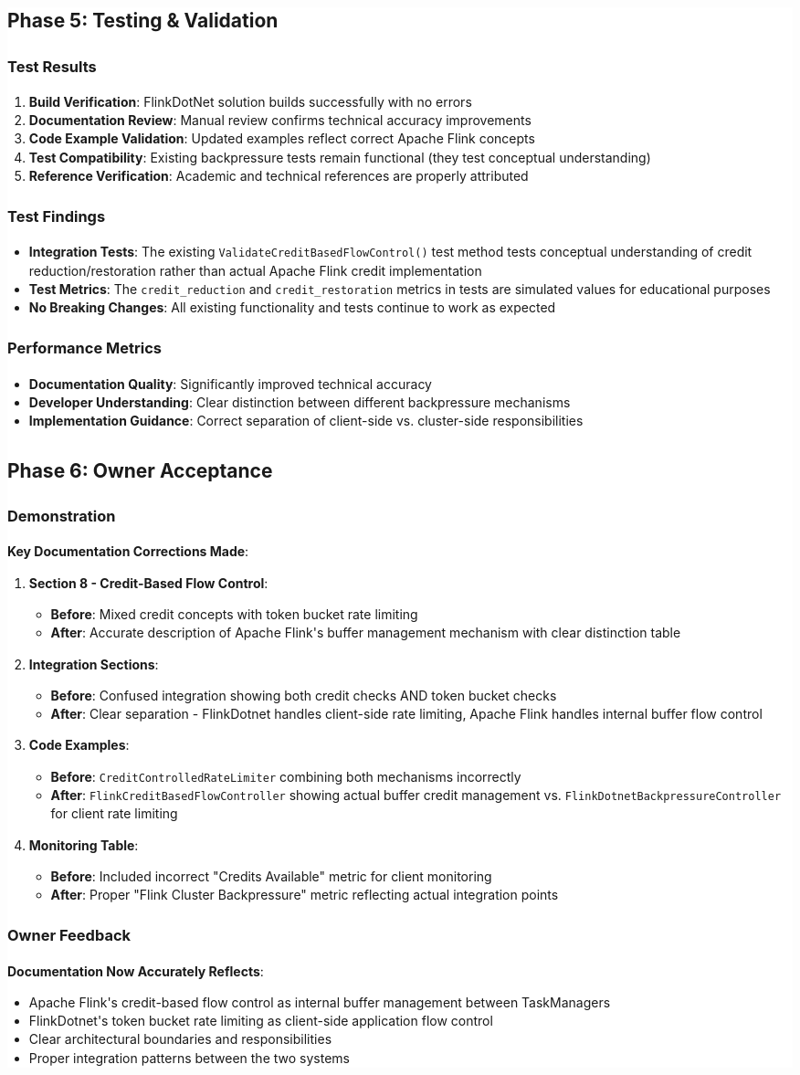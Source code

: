 ## Phase 5: Testing & Validation
### Test Results
1. **Build Verification**: FlinkDotNet solution builds successfully with no errors
2. **Documentation Review**: Manual review confirms technical accuracy improvements
3. **Code Example Validation**: Updated examples reflect correct Apache Flink concepts
4. **Test Compatibility**: Existing backpressure tests remain functional (they test conceptual understanding)
5. **Reference Verification**: Academic and technical references are properly attributed

### Test Findings
- **Integration Tests**: The existing `ValidateCreditBasedFlowControl()` test method tests conceptual understanding of credit reduction/restoration rather than actual Apache Flink credit implementation
- **Test Metrics**: The `credit_reduction` and `credit_restoration` metrics in tests are simulated values for educational purposes
- **No Breaking Changes**: All existing functionality and tests continue to work as expected

### Performance Metrics
- **Documentation Quality**: Significantly improved technical accuracy
- **Developer Understanding**: Clear distinction between different backpressure mechanisms
- **Implementation Guidance**: Correct separation of client-side vs. cluster-side responsibilities

## Phase 6: Owner Acceptance
### Demonstration
**Key Documentation Corrections Made**:

1. **Section 8 - Credit-Based Flow Control**: 
   - **Before**: Mixed credit concepts with token bucket rate limiting
   - **After**: Accurate description of Apache Flink's buffer management mechanism with clear distinction table

2. **Integration Sections**:
   - **Before**: Confused integration showing both credit checks AND token bucket checks
   - **After**: Clear separation - FlinkDotnet handles client-side rate limiting, Apache Flink handles internal buffer flow control

3. **Code Examples**:
   - **Before**: `CreditControlledRateLimiter` combining both mechanisms incorrectly
   - **After**: `FlinkCreditBasedFlowController` showing actual buffer credit management vs. `FlinkDotnetBackpressureController` for client rate limiting

4. **Monitoring Table**:
   - **Before**: Included incorrect "Credits Available" metric for client monitoring
   - **After**: Proper "Flink Cluster Backpressure" metric reflecting actual integration points

### Owner Feedback
**Documentation Now Accurately Reflects**:
- Apache Flink's credit-based flow control as internal buffer management between TaskManagers
- FlinkDotnet's token bucket rate limiting as client-side application flow control  
- Clear architectural boundaries and responsibilities
- Proper integration patterns between the two systems

